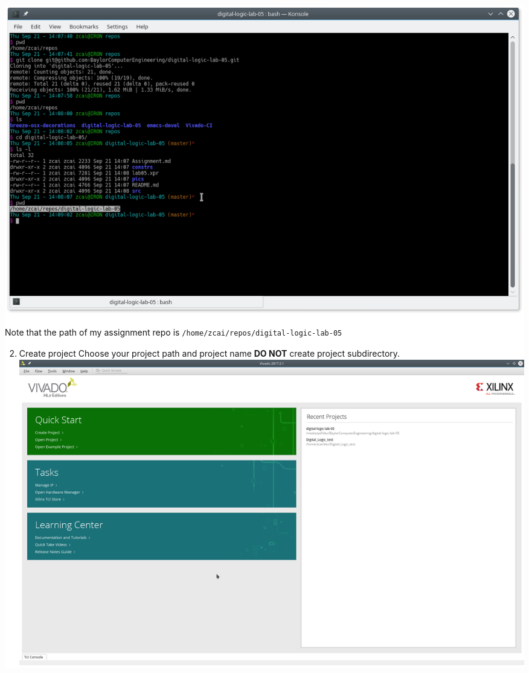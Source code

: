 ![clone_repo](pics/clone_repo.png)

Note that the path of my assignment repo is ```/home/zcai/repos/digital-logic-lab-05```

2. Create project
  Choose your project path and project name **DO NOT** create project subdirectory.
  ![startup](pics/startup.png)
  